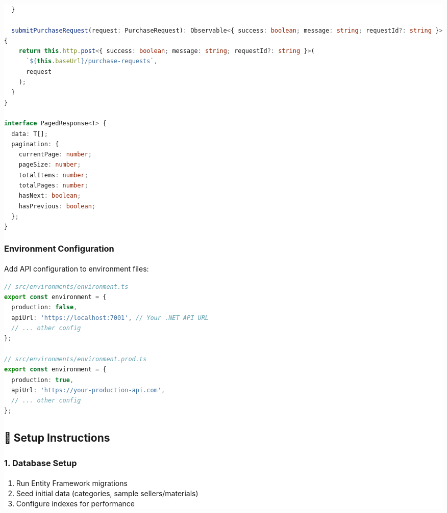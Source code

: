 ```typescript
  }

  submitPurchaseRequest(request: PurchaseRequest): Observable<{ success: boolean; message: string; requestId?: string }> {
    return this.http.post<{ success: boolean; message: string; requestId?: string }>(
      `${this.baseUrl}/purchase-requests`, 
      request
    );
  }
}

interface PagedResponse<T> {
  data: T[];
  pagination: {
    currentPage: number;
    pageSize: number;
    totalItems: number;
    totalPages: number;
    hasNext: boolean;
    hasPrevious: boolean;
  };
}
```

### Environment Configuration

Add API configuration to environment files:

```typescript
// src/environments/environment.ts
export const environment = {
  production: false,
  apiUrl: 'https://localhost:7001', // Your .NET API URL
  // ... other config
};

// src/environments/environment.prod.ts
export const environment = {
  production: true,
  apiUrl: 'https://your-production-api.com',
  // ... other config
};
```

## 🔧 Setup Instructions

### 1. Database Setup
1. Run Entity Framework migrations
2. Seed initial data (categories, sample sellers/materials)
3. Configure indexes for performance
